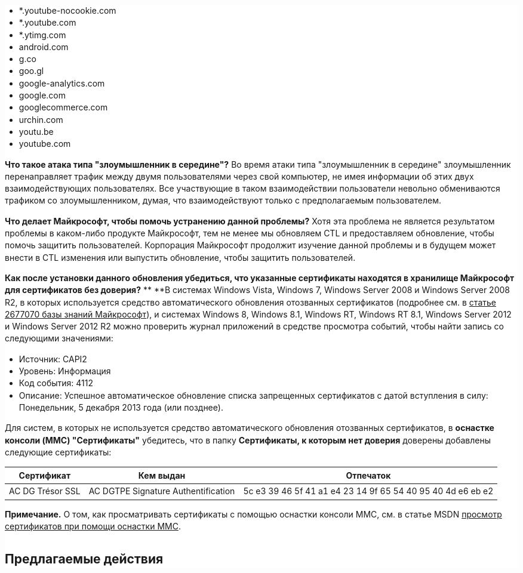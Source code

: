 -   \*.youtube-nocookie.com
-   \*.youtube.com
-   \*.ytimg.com
-   android.com
-   g.co
-   goo.gl
-   google-analytics.com
-   google.com
-   googlecommerce.com
-   urchin.com
-   youtu.be
-   youtube.com

**Что такое атака типа "злоумышленник в середине"?**
Во время атаки типа "злоумышленник в середине" злоумышленник перенаправляет трафик между двумя пользователями через свой компьютер, не имея информации об этих двух взаимодействующих пользователях. Все участвующие в таком взаимодействии пользователи невольно обмениваются трафиком со злоумышленником, думая, что взаимодействуют только с предполагаемым пользователем.

**Что делает Майкрософт, чтобы помочь устранению данной проблемы?**
Хотя эта проблема не является результатом проблемы в каком-либо продукте Майкрософт, тем не менее мы обновляем CTL и предоставляем обновление, чтобы помочь защитить пользователей. Корпорация Майкрософт продолжит изучение данной проблемы и в будущем может внести в CTL изменения или выпустить обновление, чтобы защитить пользователей.

**Как после установки данного обновления убедиться, что указанные сертификаты находятся в хранилище Майкрософт для сертификатов без доверия?** **
**В системах Windows Vista, Windows 7, Windows Server 2008 и Windows Server 2008 R2, в которых используется средство автоматического обновления отозванных сертификатов (подробнее см. в [статье 2677070 базы знаний Майкрософт](http://support.microsoft.com/kb/2677070)), и системах Windows 8, Windows 8.1, Windows RT, Windows RT 8.1, Windows Server 2012 и Windows Server 2012 R2 можно проверить журнал приложений в средстве просмотра событий, чтобы найти запись со следующими значениями:

-   Источник: CAPI2
-   Уровень: Информация
-   Код события: 4112
-   Описание: Успешное автоматическое обновление списка запрещенных сертификатов с датой вступления в силу: Понедельник, 5 декабря 2013 года (или позднее).

Для систем, в которых не используется средство автоматического обновления отозванных сертификатов, в **оснастке консоли (MMC) "Сертификаты"** убедитесь, что в папку **Сертификаты, к которым нет доверия** доверены добавлены следующие сертификаты:

| Сертификат       | Кем выдан                           | Отпечаток                                                    |
|------------------|-------------------------------------|--------------------------------------------------------------|
| AC DG Trésor SSL | AC DGTPE Signature Authentification | ‎5c e3 39 46 5f 41 a1 e4 23 14 9f 65 54 40 95 40 4d e6 eb e2 |

**Примечание.** О том, как просматривать сертификаты с помощью оснастки консоли MMC, см. в статье MSDN [просмотр сертификатов при помощи оснастки MMC](http://msdn.microsoft.com/en-us/library/ms788967.aspx).

Предлагаемые действия
---------------------
